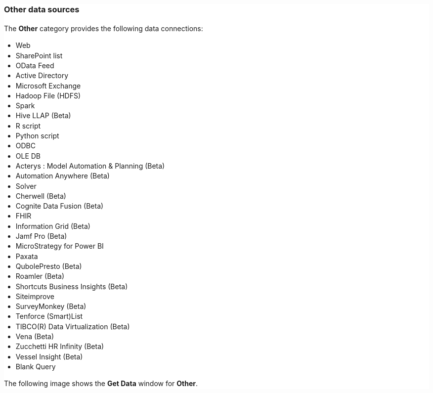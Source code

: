 ### Other data sources

The **Other** category provides the following data connections:

* Web
* SharePoint list
* OData Feed
* Active Directory
* Microsoft Exchange
* Hadoop File (HDFS)
* Spark
* Hive LLAP (Beta)
* R script
* Python script
* ODBC
* OLE DB
* Acterys : Model Automation & Planning (Beta)
* Automation Anywhere (Beta)
* Solver
* Cherwell (Beta)
* Cognite Data Fusion (Beta)
* FHIR
* Information Grid (Beta)
* Jamf Pro (Beta)
* MicroStrategy for Power BI
* Paxata
* QubolePresto (Beta)
* Roamler (Beta)
* Shortcuts Business Insights (Beta)
* Siteimprove
* SurveyMonkey (Beta)
* Tenforce (Smart)List
* TIBCO(R) Data Virtualization (Beta)
* Vena (Beta)
* Zucchetti HR Infinity (Beta)
* Vessel Insight (Beta)
* Blank Query



The following image shows the **Get Data** window for **Other**.
